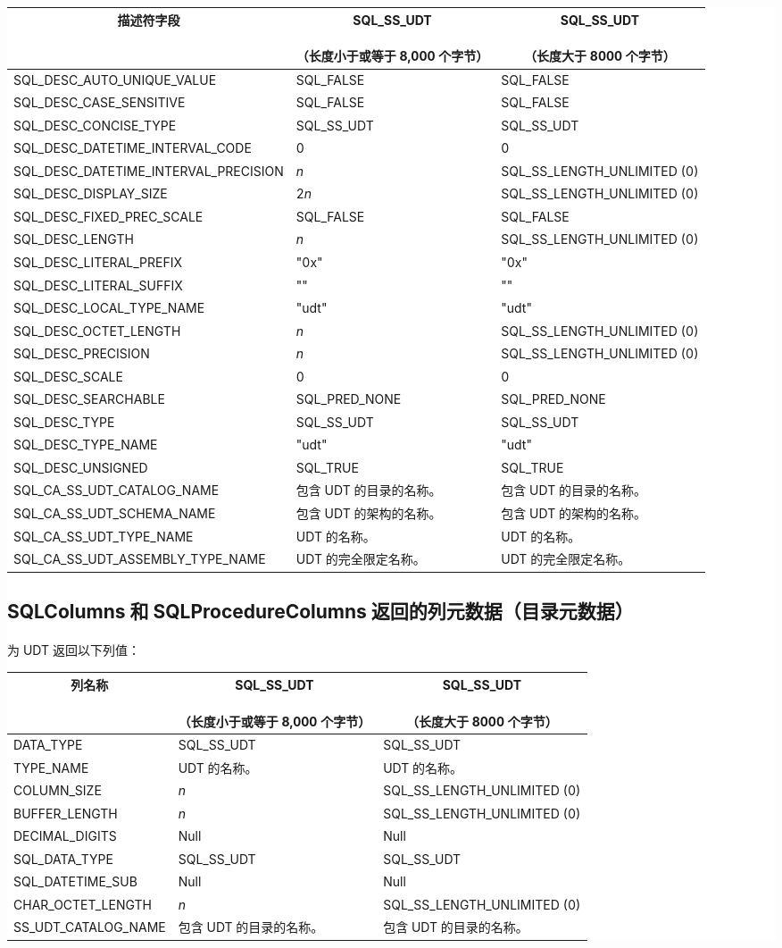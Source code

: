 |描述符字段|SQL_SS_UDT<br /><br /> （长度小于或等于 8,000 个字节）|SQL_SS_UDT<br /><br /> （长度大于 8000 个字节）|  
|----------------------|-------------------------------------------------------------------|----------------------------------------------------------|  
|SQL_DESC_AUTO_UNIQUE_VALUE|SQL_FALSE|SQL_FALSE|  
|SQL_DESC_CASE_SENSITIVE|SQL_FALSE|SQL_FALSE|  
|SQL_DESC_CONCISE_TYPE|SQL_SS_UDT|SQL_SS_UDT|  
|SQL_DESC_DATETIME_INTERVAL_CODE|0|0|  
|SQL_DESC_DATETIME_INTERVAL_PRECISION|*n*|SQL_SS_LENGTH_UNLIMITED (0)|  
|SQL_DESC_DISPLAY_SIZE|2*n*|SQL_SS_LENGTH_UNLIMITED (0)|  
|SQL_DESC_FIXED_PREC_SCALE|SQL_FALSE|SQL_FALSE|  
|SQL_DESC_LENGTH|*n*|SQL_SS_LENGTH_UNLIMITED (0)|  
|SQL_DESC_LITERAL_PREFIX|"0x"|"0x"|  
|SQL_DESC_LITERAL_SUFFIX|""|""|  
|SQL_DESC_LOCAL_TYPE_NAME|"udt"|"udt"|  
|SQL_DESC_OCTET_LENGTH|*n*|SQL_SS_LENGTH_UNLIMITED (0)|  
|SQL_DESC_PRECISION|*n*|SQL_SS_LENGTH_UNLIMITED (0)|  
|SQL_DESC_SCALE|0|0|  
|SQL_DESC_SEARCHABLE|SQL_PRED_NONE|SQL_PRED_NONE|  
|SQL_DESC_TYPE|SQL_SS_UDT|SQL_SS_UDT|  
|SQL_DESC_TYPE_NAME|"udt"|"udt"|  
|SQL_DESC_UNSIGNED|SQL_TRUE|SQL_TRUE|  
|SQL_CA_SS_UDT_CATALOG_NAME|包含 UDT 的目录的名称。|包含 UDT 的目录的名称。|  
|SQL_CA_SS_UDT_SCHEMA_NAME|包含 UDT 的架构的名称。|包含 UDT 的架构的名称。|  
|SQL_CA_SS_UDT_TYPE_NAME|UDT 的名称。|UDT 的名称。|  
|SQL_CA_SS_UDT_ASSEMBLY_TYPE_NAME|UDT 的完全限定名称。|UDT 的完全限定名称。|  
  
## <a name="column-metadata-returned-by-sqlcolumns-and-sqlprocedurecolumns-catalog-metadata"></a>SQLColumns 和 SQLProcedureColumns 返回的列元数据（目录元数据）  
 为 UDT 返回以下列值：  
  
|列名称|SQL_SS_UDT<br /><br /> （长度小于或等于 8,000 个字节）|SQL_SS_UDT<br /><br /> （长度大于 8000 个字节）|  
|-----------------|-------------------------------------------------------------------|----------------------------------------------------------|  
|DATA_TYPE|SQL_SS_UDT|SQL_SS_UDT|  
|TYPE_NAME|UDT 的名称。|UDT 的名称。|  
|COLUMN_SIZE|*n*|SQL_SS_LENGTH_UNLIMITED (0)|  
|BUFFER_LENGTH|*n*|SQL_SS_LENGTH_UNLIMITED (0)|  
|DECIMAL_DIGITS|Null|Null|  
|SQL_DATA_TYPE|SQL_SS_UDT|SQL_SS_UDT|  
|SQL_DATETIME_SUB|Null|Null|  
|CHAR_OCTET_LENGTH|*n*|SQL_SS_LENGTH_UNLIMITED (0)|  
|SS_UDT_CATALOG_NAME|包含 UDT 的目录的名称。|包含 UDT 的目录的名称。|  